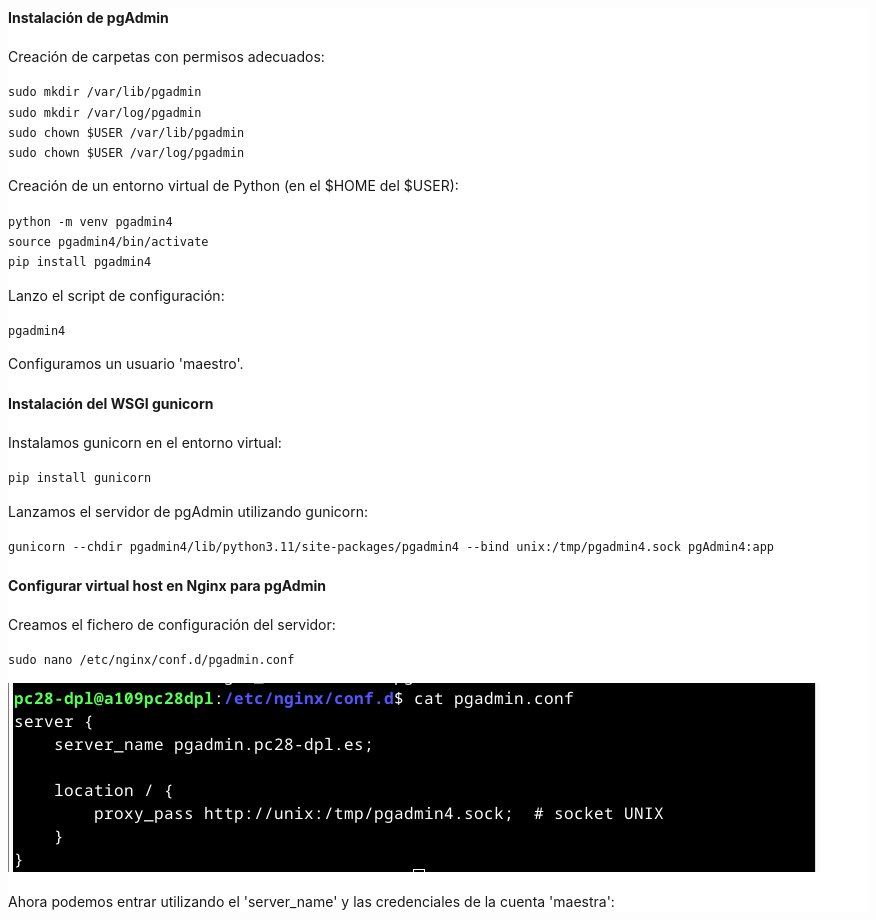 #### Instalación de pgAdmin

Creación de carpetas con permisos adecuados:

	sudo mkdir /var/lib/pgadmin
	sudo mkdir /var/log/pgadmin
	sudo chown $USER /var/lib/pgadmin
	sudo chown $USER /var/log/pgadmin

Creación de un entorno virtual de Python (en el $HOME del $USER):

	python -m venv pgadmin4
	source pgadmin4/bin/activate
	pip install pgadmin4

Lanzo el script de configuración:

	pgadmin4

Configuramos un usuario 'maestro'.

#### Instalación del WSGI gunicorn

Instalamos gunicorn en el entorno virtual:

	pip install gunicorn

Lanzamos el servidor de pgAdmin utilizando gunicorn:

	gunicorn --chdir pgadmin4/lib/python3.11/site-packages/pgadmin4 --bind unix:/tmp/pgadmin4.sock pgAdmin4:app

#### Configurar virtual host en Nginx para pgAdmin

Creamos el fichero de configuración del servidor:

	sudo nano /etc/nginx/conf.d/pgadmin.conf

<img src="img/4.png">

Ahora podemos entrar utilizando el 'server_name' y las credenciales de la cuenta 'maestra':
